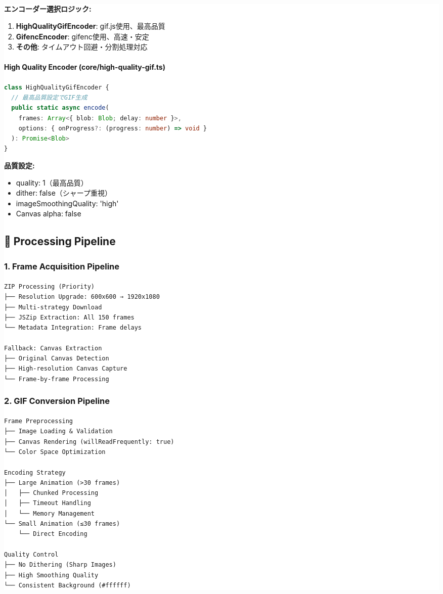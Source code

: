 **エンコーダー選択ロジック:**
1. **HighQualityGifEncoder**: gif.js使用、最高品質
2. **GifencEncoder**: gifenc使用、高速・安定
3. **その他**: タイムアウト回避・分割処理対応

#### High Quality Encoder (core/high-quality-gif.ts)
```typescript
class HighQualityGifEncoder {
  // 最高品質設定でGIF生成
  public static async encode(
    frames: Array<{ blob: Blob; delay: number }>,
    options: { onProgress?: (progress: number) => void }
  ): Promise<Blob>
}
```

**品質設定:**
- quality: 1（最高品質）
- dither: false（シャープ重視）
- imageSmoothingQuality: 'high'
- Canvas alpha: false

## 🔄 Processing Pipeline

### 1. Frame Acquisition Pipeline
```
ZIP Processing (Priority)
├── Resolution Upgrade: 600x600 → 1920x1080
├── Multi-strategy Download
├── JSZip Extraction: All 150 frames
└── Metadata Integration: Frame delays

Fallback: Canvas Extraction
├── Original Canvas Detection
├── High-resolution Canvas Capture
└── Frame-by-frame Processing
```

### 2. GIF Conversion Pipeline
```
Frame Preprocessing
├── Image Loading & Validation
├── Canvas Rendering (willReadFrequently: true)
└── Color Space Optimization

Encoding Strategy
├── Large Animation (>30 frames)
│   ├── Chunked Processing
│   ├── Timeout Handling
│   └── Memory Management
└── Small Animation (≤30 frames)
    └── Direct Encoding

Quality Control
├── No Dithering (Sharp Images)
├── High Smoothing Quality
└── Consistent Background (#ffffff)
```
